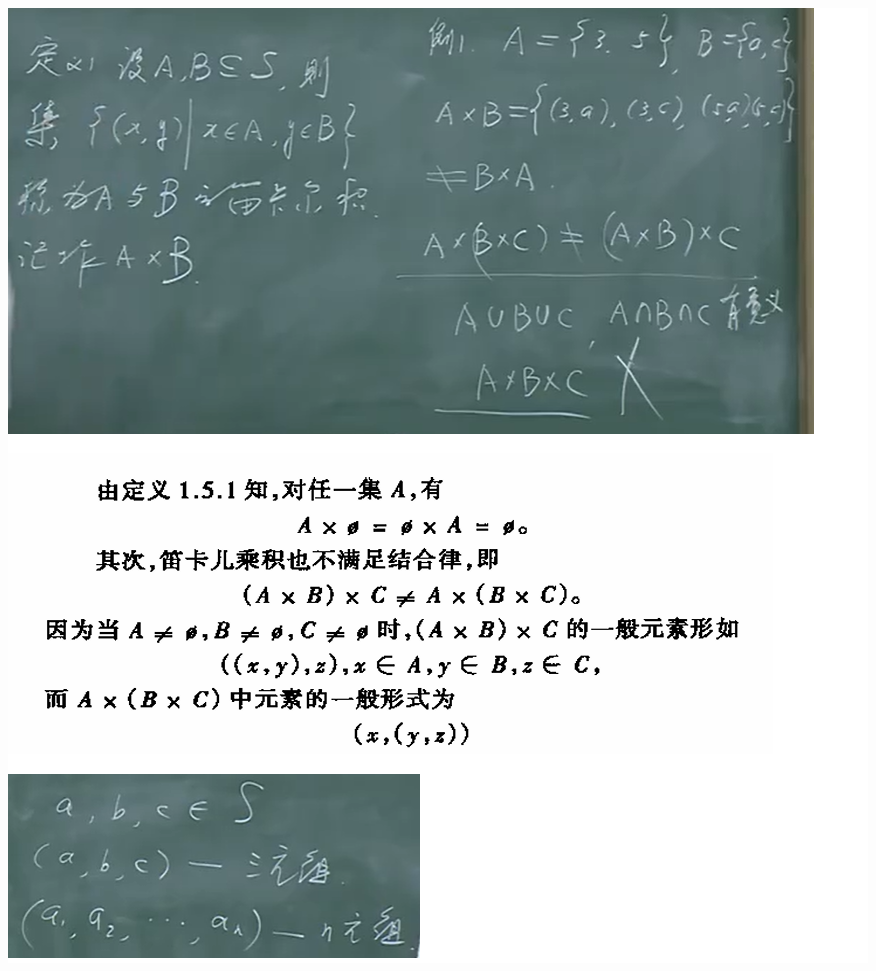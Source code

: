 ![image-20250302165641639](./pic/image-20250302165641639.png)

![image-20250323143819900](./pic/image-20250323143819900.png)

![image-20250302165742060](./pic/image-20250302165742060.png)
